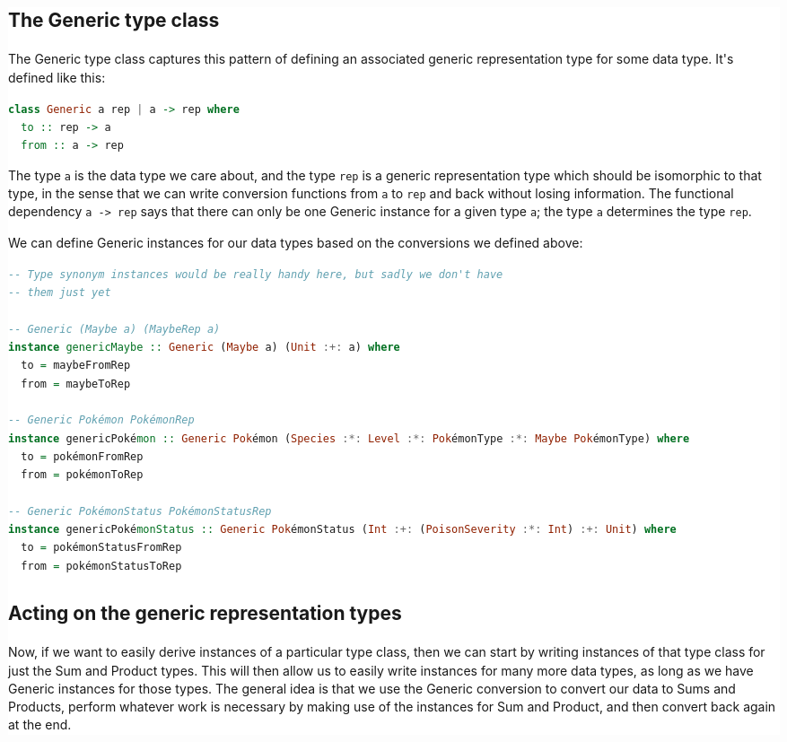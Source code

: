## The Generic type class

The Generic type class captures this pattern of defining an associated generic
representation type for some data type. It's defined like this:

```purescript
class Generic a rep | a -> rep where
  to :: rep -> a
  from :: a -> rep
```

The type `a` is the data type we care about, and the type `rep` is a generic
representation type which should be isomorphic to that type, in the sense that
we can write conversion functions from `a` to `rep` and back without losing
information. The functional dependency `a -> rep` says that there can only be
one Generic instance for a given type `a`; the type `a` determines the type
`rep`.

We can define Generic instances for our data types based on the conversions we
defined above:

```purescript
-- Type synonym instances would be really handy here, but sadly we don't have
-- them just yet

-- Generic (Maybe a) (MaybeRep a)
instance genericMaybe :: Generic (Maybe a) (Unit :+: a) where
  to = maybeFromRep
  from = maybeToRep

-- Generic Pokémon PokémonRep
instance genericPokémon :: Generic Pokémon (Species :*: Level :*: PokémonType :*: Maybe PokémonType) where
  to = pokémonFromRep
  from = pokémonToRep

-- Generic PokémonStatus PokémonStatusRep
instance genericPokémonStatus :: Generic PokémonStatus (Int :+: (PoisonSeverity :*: Int) :+: Unit) where
  to = pokémonStatusFromRep
  from = pokémonStatusToRep
```

## Acting on the generic representation types

Now, if we want to easily derive instances of a particular type class, then we
can start by writing instances of that type class for just the Sum and Product
types. This will then allow us to easily write instances for many more data
types, as long as we have Generic instances for those types. The general idea
is that we use the Generic conversion to convert our data to Sums and Products,
perform whatever work is necessary by making use of the instances for Sum and
Product, and then convert back again at the end.
